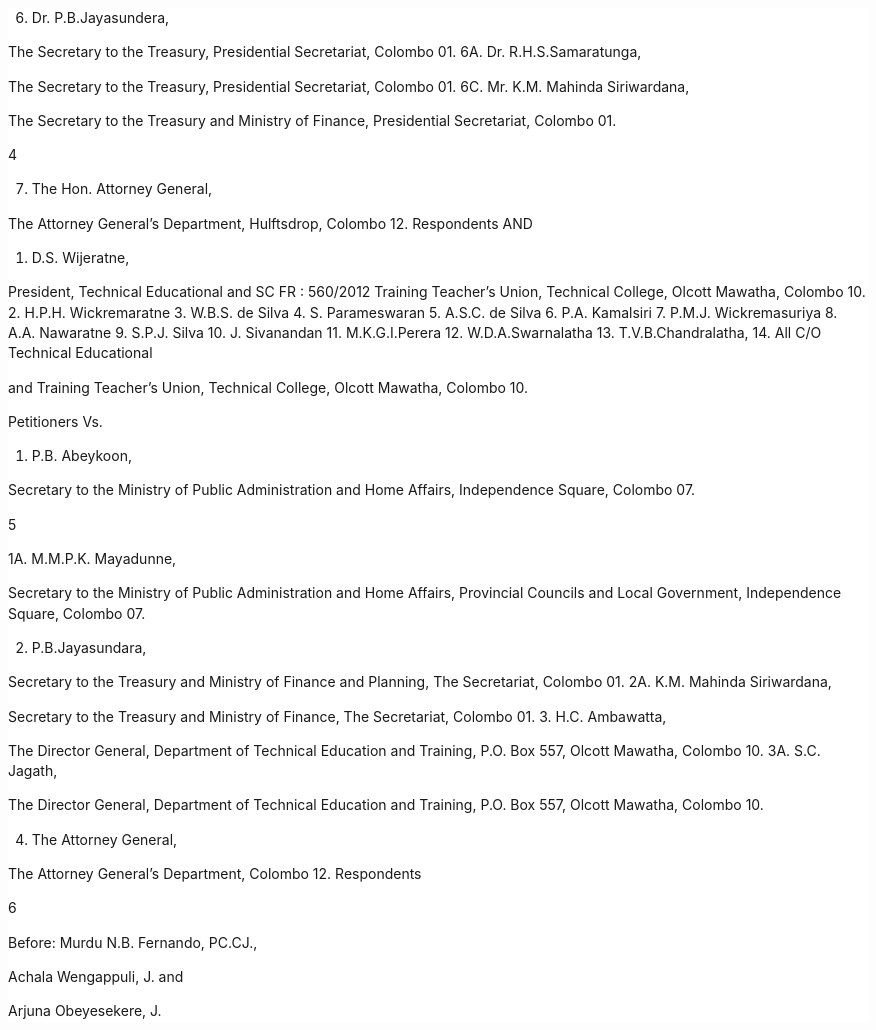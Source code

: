 6. Dr. P.B.Jayasundera,

The Secretary to the Treasury, Presidential Secretariat, Colombo 01. 6A. Dr. R.H.S.Samaratunga,

The Secretary to the Treasury, Presidential Secretariat, Colombo 01. 6C. Mr. K.M. Mahinda Siriwardana,

The Secretary to the Treasury and Ministry of Finance, Presidential Secretariat, Colombo 01.

4

7. The Hon. Attorney General,

The Attorney General’s Department, Hulftsdrop, Colombo 12. Respondents AND

1. D.S. Wijeratne,

President, Technical Educational and SC FR : 560/2012 Training Teacher’s Union, Technical College, Olcott Mawatha, Colombo 10. 2. H.P.H. Wickremaratne 3. W.B.S. de Silva 4. S. Parameswaran 5. A.S.C. de Silva 6. P.A. Kamalsiri 7. P.M.J. Wickremasuriya 8. A.A. Nawaratne 9. S.P.J. Silva 10. J. Sivanandan 11. M.K.G.I.Perera 12. W.D.A.Swarnalatha 13. T.V.B.Chandralatha, 14. All C/O Technical Educational

and Training Teacher’s Union, Technical College, Olcott Mawatha, Colombo 10.

Petitioners Vs.

1. P.B. Abeykoon,

Secretary to the Ministry of Public Administration and Home Affairs, Independence Square, Colombo 07.

5

1A. M.M.P.K. Mayadunne,

Secretary to the Ministry of Public Administration and Home Affairs, Provincial Councils and Local Government, Independence Square, Colombo 07.

2. P.B.Jayasundara,

Secretary to the Treasury and Ministry of Finance and Planning, The Secretariat, Colombo 01. 2A. K.M. Mahinda Siriwardana,

Secretary to the Treasury and Ministry of Finance, The Secretariat, Colombo 01. 3. H.C. Ambawatta,

The Director General, Department of Technical Education and Training, P.O. Box 557, Olcott Mawatha, Colombo 10. 3A. S.C. Jagath,

The Director General, Department of Technical Education and Training, P.O. Box 557, Olcott Mawatha, Colombo 10.

4. The Attorney General,

The Attorney General’s Department, Colombo 12. Respondents

6

Before: Murdu N.B. Fernando, PC.CJ.,

Achala Wengappuli, J. and

Arjuna Obeyesekere, J.
